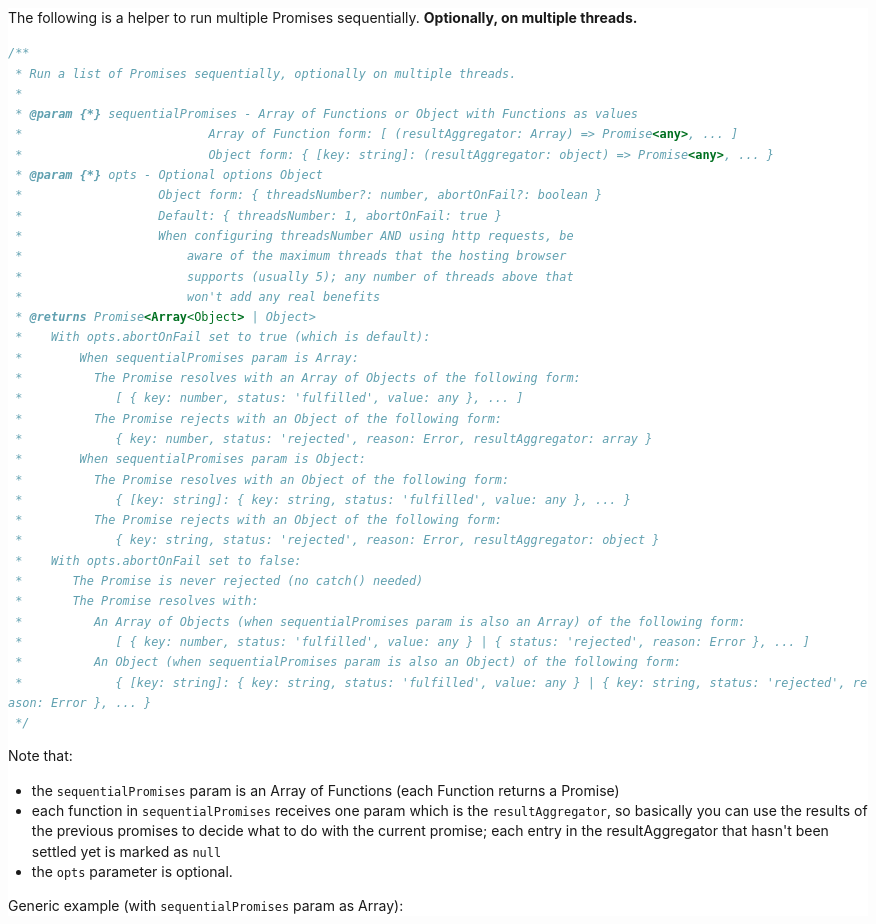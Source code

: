 The following is a helper to run multiple Promises sequentially. **Optionally, on multiple threads.**

```js
/**
 * Run a list of Promises sequentially, optionally on multiple threads.
 *
 * @param {*} sequentialPromises - Array of Functions or Object with Functions as values
 *                          Array of Function form: [ (resultAggregator: Array) => Promise<any>, ... ]
 *                          Object form: { [key: string]: (resultAggregator: object) => Promise<any>, ... }
 * @param {*} opts - Optional options Object
 *                   Object form: { threadsNumber?: number, abortOnFail?: boolean }
 *                   Default: { threadsNumber: 1, abortOnFail: true }
 *                   When configuring threadsNumber AND using http requests, be
 *                       aware of the maximum threads that the hosting browser
 *                       supports (usually 5); any number of threads above that
 *                       won't add any real benefits
 * @returns Promise<Array<Object> | Object>
 *    With opts.abortOnFail set to true (which is default):
 *        When sequentialPromises param is Array:
 *          The Promise resolves with an Array of Objects of the following form:
 *             [ { key: number, status: 'fulfilled', value: any }, ... ]
 *          The Promise rejects with an Object of the following form:
 *             { key: number, status: 'rejected', reason: Error, resultAggregator: array }
 *        When sequentialPromises param is Object:
 *          The Promise resolves with an Object of the following form:
 *             { [key: string]: { key: string, status: 'fulfilled', value: any }, ... }
 *          The Promise rejects with an Object of the following form:
 *             { key: string, status: 'rejected', reason: Error, resultAggregator: object }
 *    With opts.abortOnFail set to false:
 *       The Promise is never rejected (no catch() needed)
 *       The Promise resolves with:
 *          An Array of Objects (when sequentialPromises param is also an Array) of the following form:
 *             [ { key: number, status: 'fulfilled', value: any } | { status: 'rejected', reason: Error }, ... ]
 *          An Object (when sequentialPromises param is also an Object) of the following form:
 *             { [key: string]: { key: string, status: 'fulfilled', value: any } | { key: string, status: 'rejected', reason: Error }, ... }
 */
```

Note that:
* the `sequentialPromises` param is an Array of Functions (each Function returns a Promise)
* each function in `sequentialPromises` receives one param which is the `resultAggregator`, so basically you can use the results of the previous promises to decide what to do with the current promise; each entry in the resultAggregator that hasn't been settled yet is marked as `null`
* the `opts` parameter is optional.

Generic example (with `sequentialPromises` param as Array):

